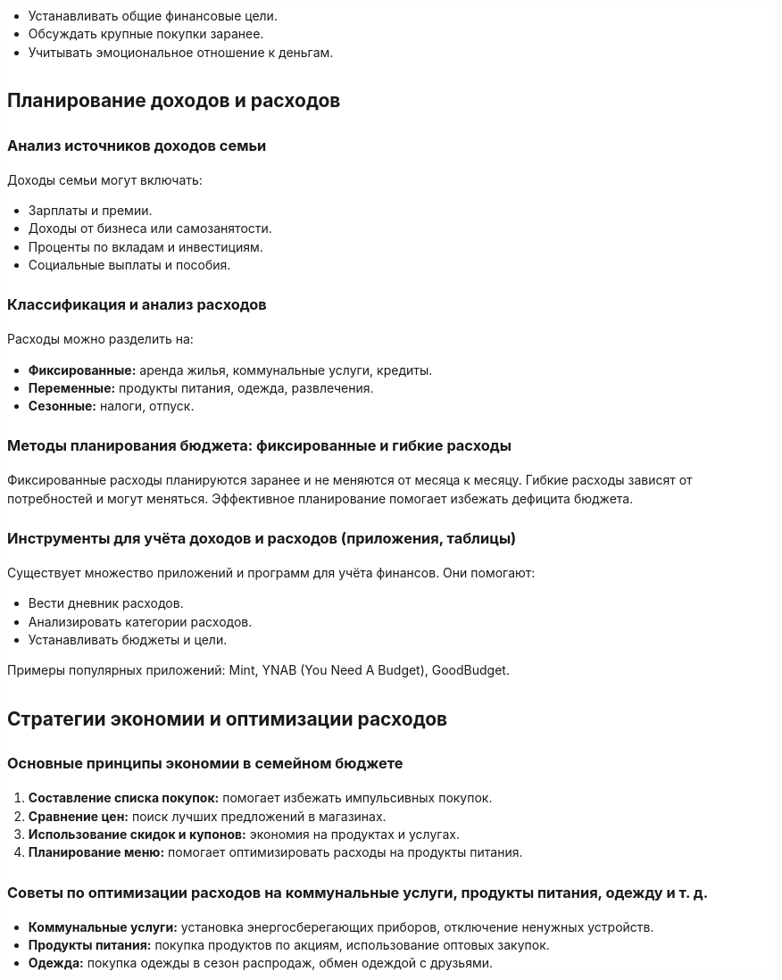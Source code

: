 - Устанавливать общие финансовые цели.
- Обсуждать крупные покупки заранее.
- Учитывать эмоциональное отношение к деньгам.

## Планирование доходов и расходов

### Анализ источников доходов семьи

Доходы семьи могут включать:

- Зарплаты и премии.
- Доходы от бизнеса или самозанятости.
- Проценты по вкладам и инвестициям.
- Социальные выплаты и пособия.

### Классификация и анализ расходов

Расходы можно разделить на:

- **Фиксированные:** аренда жилья, коммунальные услуги, кредиты.
- **Переменные:** продукты питания, одежда, развлечения.
- **Сезонные:** налоги, отпуск.

### Методы планирования бюджета: фиксированные и гибкие расходы

Фиксированные расходы планируются заранее и не меняются от месяца к месяцу. Гибкие расходы зависят от потребностей и могут меняться. Эффективное планирование помогает избежать дефицита бюджета.

### Инструменты для учёта доходов и расходов (приложения, таблицы)

Существует множество приложений и программ для учёта финансов. Они помогают:

- Вести дневник расходов.
- Анализировать категории расходов.
- Устанавливать бюджеты и цели.

Примеры популярных приложений: Mint, YNAB (You Need A Budget), GoodBudget.

## Стратегии экономии и оптимизации расходов

### Основные принципы экономии в семейном бюджете

1. **Составление списка покупок:** помогает избежать импульсивных покупок.
2. **Сравнение цен:** поиск лучших предложений в магазинах.
3. **Использование скидок и купонов:** экономия на продуктах и услугах.
4. **Планирование меню:** помогает оптимизировать расходы на продукты питания.

### Советы по оптимизации расходов на коммунальные услуги, продукты питания, одежду и т. д.

- **Коммунальные услуги:** установка энергосберегающих приборов, отключение ненужных устройств.
- **Продукты питания:** покупка продуктов по акциям, использование оптовых закупок.
- **Одежда:** покупка одежды в сезон распродаж, обмен одеждой с друзьями.
